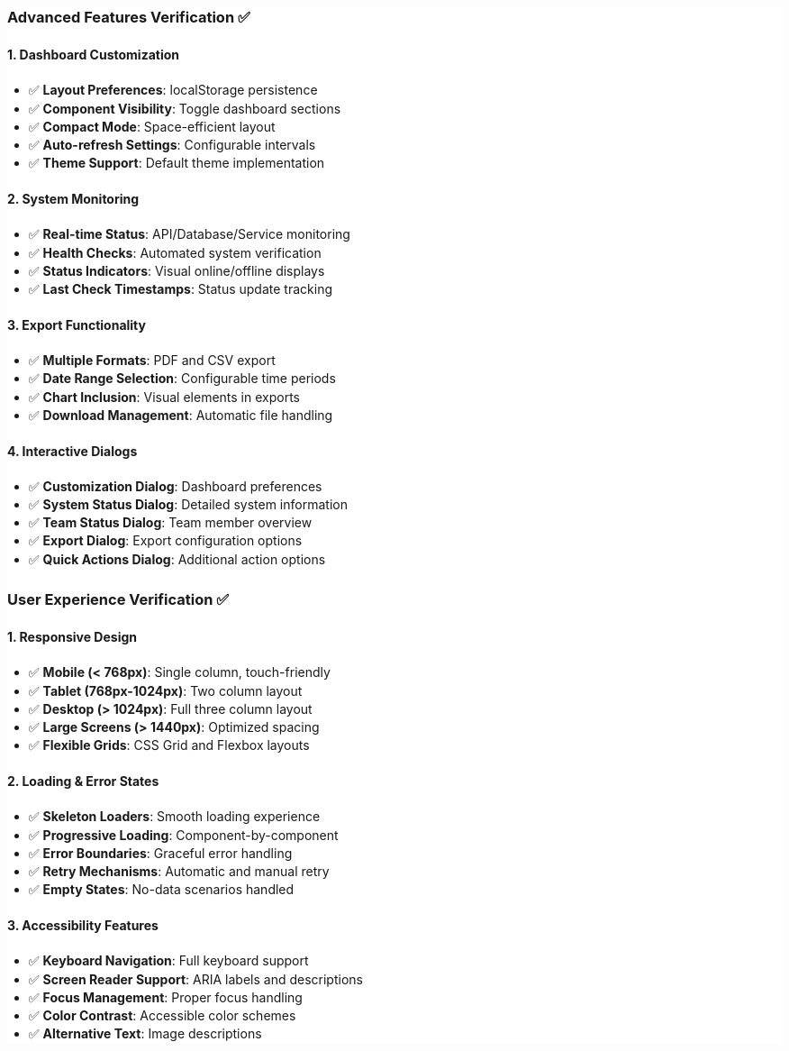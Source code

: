 ### **Advanced Features Verification** ✅

#### **1. Dashboard Customization**
- ✅ **Layout Preferences**: localStorage persistence
- ✅ **Component Visibility**: Toggle dashboard sections
- ✅ **Compact Mode**: Space-efficient layout
- ✅ **Auto-refresh Settings**: Configurable intervals
- ✅ **Theme Support**: Default theme implementation

#### **2. System Monitoring**
- ✅ **Real-time Status**: API/Database/Service monitoring
- ✅ **Health Checks**: Automated system verification
- ✅ **Status Indicators**: Visual online/offline displays
- ✅ **Last Check Timestamps**: Status update tracking

#### **3. Export Functionality**
- ✅ **Multiple Formats**: PDF and CSV export
- ✅ **Date Range Selection**: Configurable time periods
- ✅ **Chart Inclusion**: Visual elements in exports
- ✅ **Download Management**: Automatic file handling

#### **4. Interactive Dialogs**
- ✅ **Customization Dialog**: Dashboard preferences
- ✅ **System Status Dialog**: Detailed system information
- ✅ **Team Status Dialog**: Team member overview
- ✅ **Export Dialog**: Export configuration options
- ✅ **Quick Actions Dialog**: Additional action options

### **User Experience Verification** ✅

#### **1. Responsive Design**
- ✅ **Mobile (< 768px)**: Single column, touch-friendly
- ✅ **Tablet (768px-1024px)**: Two column layout
- ✅ **Desktop (> 1024px)**: Full three column layout
- ✅ **Large Screens (> 1440px)**: Optimized spacing
- ✅ **Flexible Grids**: CSS Grid and Flexbox layouts

#### **2. Loading & Error States**
- ✅ **Skeleton Loaders**: Smooth loading experience
- ✅ **Progressive Loading**: Component-by-component
- ✅ **Error Boundaries**: Graceful error handling
- ✅ **Retry Mechanisms**: Automatic and manual retry
- ✅ **Empty States**: No-data scenarios handled

#### **3. Accessibility Features**
- ✅ **Keyboard Navigation**: Full keyboard support
- ✅ **Screen Reader Support**: ARIA labels and descriptions
- ✅ **Focus Management**: Proper focus handling
- ✅ **Color Contrast**: Accessible color schemes
- ✅ **Alternative Text**: Image descriptions

